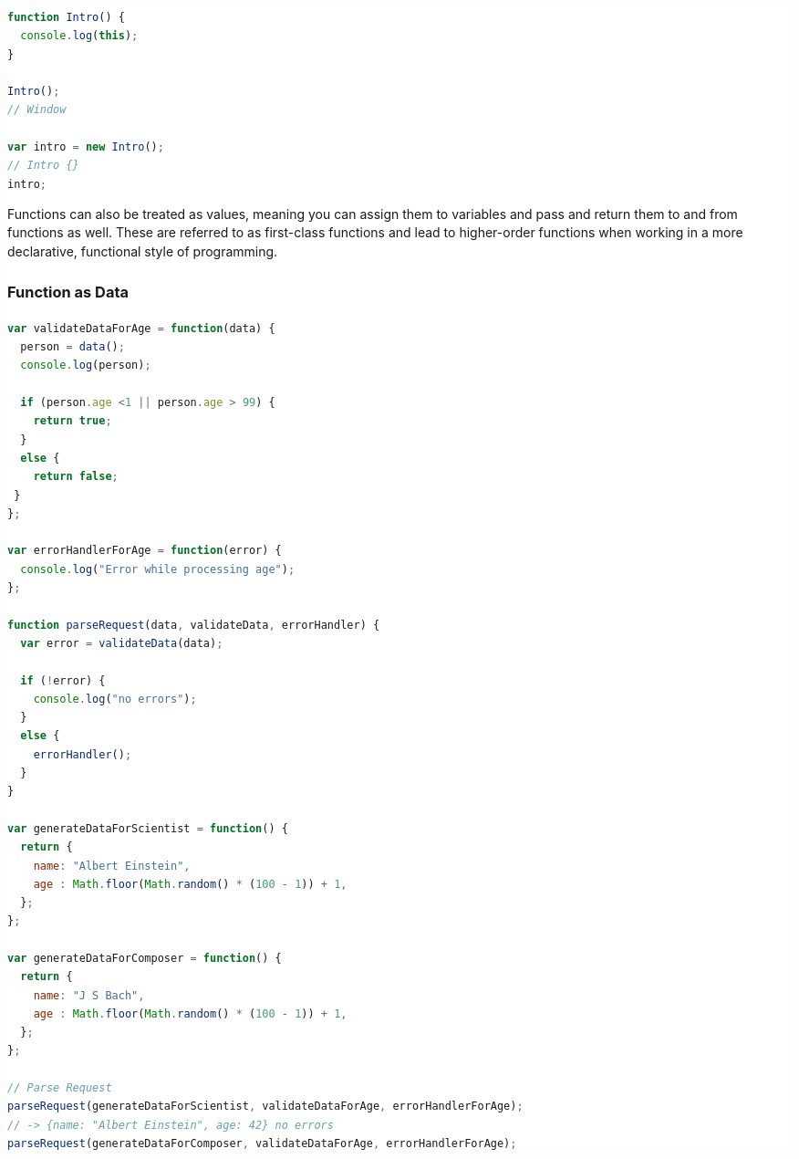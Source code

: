 ```javascript
function Intro() {
  console.log(this);
}

Intro();
// Window

var intro = new Intro();  
// Intro {}
intro;
```

Functions can also be treated as values, meaning you can assign them to variables and pass and return them to and from functions as well. These are referred to as first-class functions and lead to higher-order functions when working in a more declarative, functional style of programming.

### Function as Data

```javascript
var validateDataForAge = function(data) {
  person = data();
  console.log(person);
  
  if (person.age <1 || person.age > 99) {
    return true;
  }
  else {
    return false;
 }
};

var errorHandlerForAge = function(error) {
  console.log("Error while processing age");
};

function parseRequest(data, validateData, errorHandler) {
  var error = validateData(data);

  if (!error) {
    console.log("no errors");
  } 
  else {
    errorHandler();
  }
}

var generateDataForScientist = function() {
  return {
    name: "Albert Einstein",
    age : Math.floor(Math.random() * (100 - 1)) + 1,
  };
};

var generateDataForComposer = function() {
  return {
    name: "J S Bach",
    age : Math.floor(Math.random() * (100 - 1)) + 1,
  };
};

// Parse Request
parseRequest(generateDataForScientist, validateDataForAge, errorHandlerForAge);
// -> {name: "Albert Einstein", age: 42} no errors
parseRequest(generateDataForComposer, validateDataForAge, errorHandlerForAge);
```